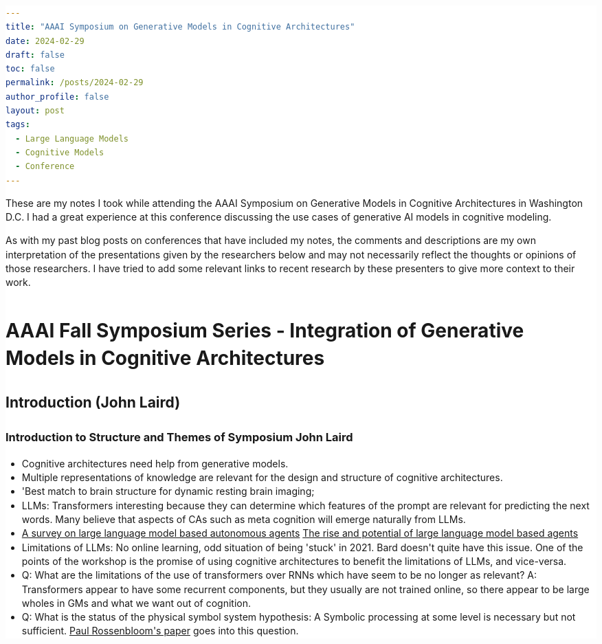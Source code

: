 ```yaml
---
title: "AAAI Symposium on Generative Models in Cognitive Architectures"
date: 2024-02-29
draft: false
toc: false
permalink: /posts/2024-02-29
author_profile: false
layout: post
tags:
  - Large Language Models
  - Cognitive Models
  - Conference  
---
```


These are my notes I took while attending the AAAI Symposium on Generative Models in Cognitive Architectures in Washington D.C. I had a great experience at this conference discussing the use cases of generative AI models in cognitive modeling. 

As with my past blog posts on conferences that have included my notes, the comments and descriptions are my own interpretation of the presentations given by the researchers below and may not necessarily reflect the thoughts or opinions of those researchers. I have tried to add some relevant links to recent research by these presenters to give more context to their work. 

# AAAI Fall Symposium Series - Integration of Generative Models in Cognitive Architectures

## **Introduction** (John Laird)
### Introduction to Structure and Themes of Symposium John Laird
 - Cognitive architectures need help from generative models. 
 - Multiple representations of knowledge are relevant for the design and structure of cognitive architectures. 
 - 'Best  match to brain structure for dynamic resting brain imaging; 
 - LLMs: Transformers interesting because they can determine which features of the prompt are relevant for predicting the next words. Many believe that aspects of CAs such as meta cognition will emerge naturally from LLMs. 
 - [A survey on large language model based autonomous agents](https://arxiv.org/pdf/2308.11432.pdf)  [The rise and potential of large language model based agents](https://arxiv.org/pdf/2309.07864.pdf)
 - Limitations of LLMs: No online learning, odd situation of being 'stuck' in 2021. Bard doesn't quite have this issue. One of the points of the workshop is the promise of using cognitive architectures to benefit the limitations of LLMs, and vice-versa. 
 - Q: What are the limitations of the use of transformers over RNNs which have seem to be no longer as relevant? A: Transformers appear to have some recurrent components, but they usually are not trained online, so there appear to be large wholes in GMs and what we want out of cognition. 
 - Q: What is the status of the physical symbol system hypothesis: A Symbolic processing at some level is necessary but not sufficient. [Paul Rossenbloom's paper](https://arxiv.org/abs/2306.13150) goes into this question.

